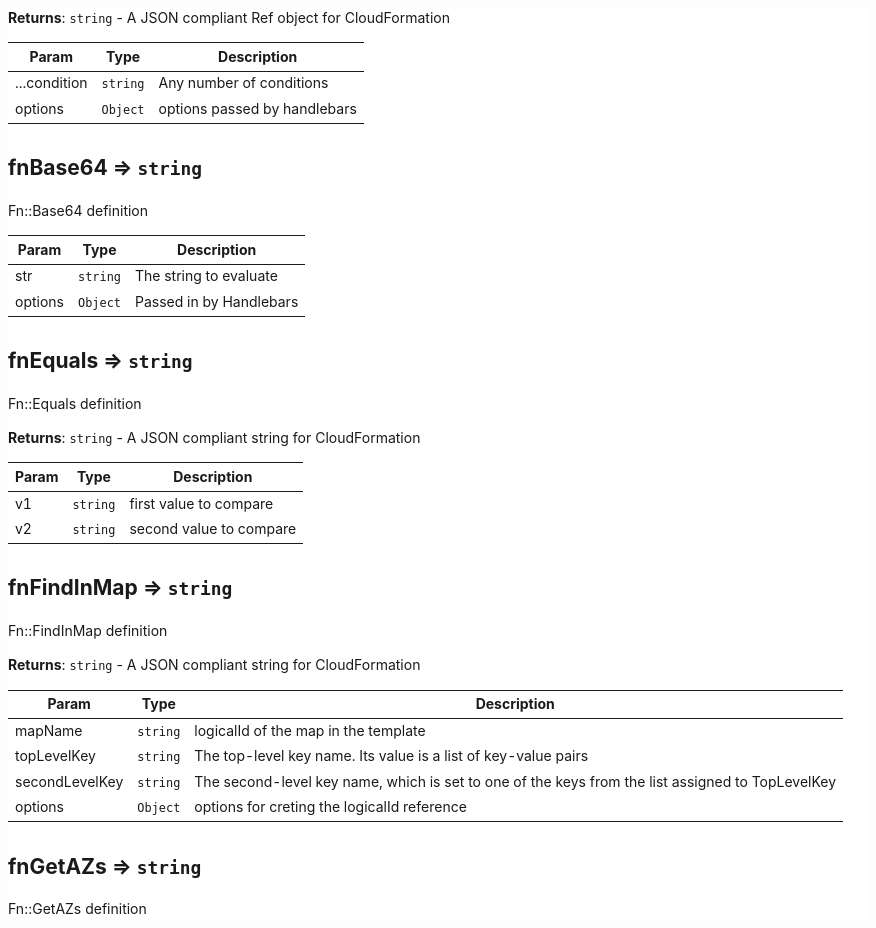 **Returns**: <code>string</code> - A JSON compliant Ref object for CloudFormation  

| Param | Type | Description |
| --- | --- | --- |
| ...condition | <code>string</code> | Any number of conditions |
| options | <code>Object</code> | options passed by handlebars |

<a name="module_fnBase64"></a>

## fnBase64 ⇒ <code>string</code>
Fn::Base64 definition


| Param | Type | Description |
| --- | --- | --- |
| str | <code>string</code> | The string to evaluate |
| options | <code>Object</code> | Passed in by Handlebars |

<a name="module_fnEquals"></a>

## fnEquals ⇒ <code>string</code>
Fn::Equals definition

**Returns**: <code>string</code> - A JSON compliant string for CloudFormation  

| Param | Type | Description |
| --- | --- | --- |
| v1 | <code>string</code> | first value to compare |
| v2 | <code>string</code> | second value to compare |

<a name="module_fnFindInMap"></a>

## fnFindInMap ⇒ <code>string</code>
Fn::FindInMap definition

**Returns**: <code>string</code> - A JSON compliant string for CloudFormation  

| Param | Type | Description |
| --- | --- | --- |
| mapName | <code>string</code> | logicalId of the map in the template |
| topLevelKey | <code>string</code> | The top-level key name. Its value is a list of key-value pairs |
| secondLevelKey | <code>string</code> | The second-level key name, which is set to one of the keys from the list assigned to TopLevelKey |
| options | <code>Object</code> | options for creting the logicalId reference |

<a name="module_fnGetAZs"></a>

## fnGetAZs ⇒ <code>string</code>
Fn::GetAZs definition

